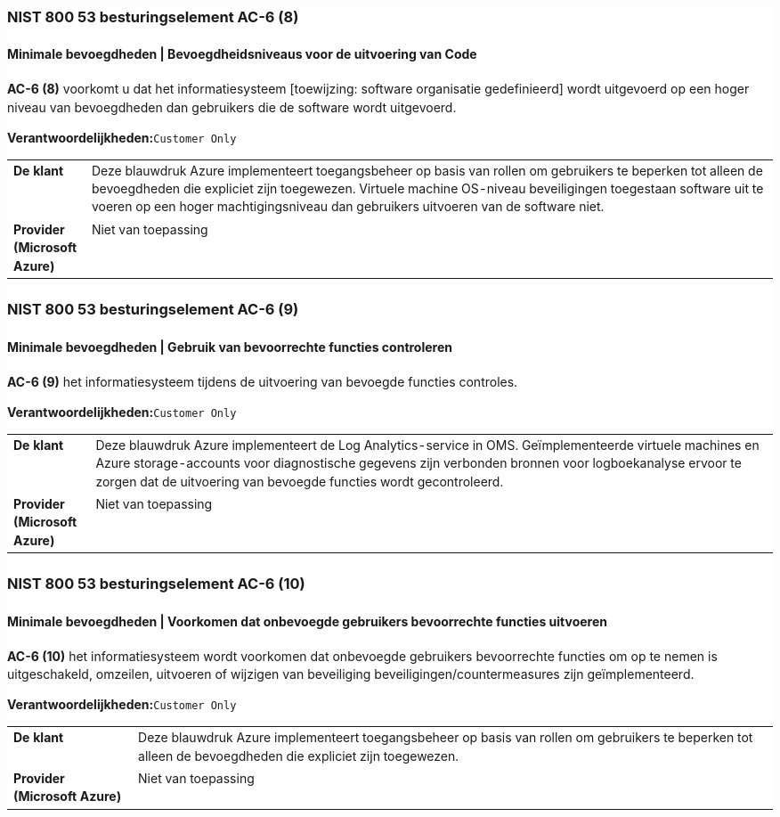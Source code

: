 
 ### <a name="nist-800-53-control-ac-6-8"></a>NIST 800 53 besturingselement AC-6 (8)

#### <a name="least-privilege--privilege-levels-for-code-execution"></a>Minimale bevoegdheden | Bevoegdheidsniveaus voor de uitvoering van Code

**AC-6 (8)** voorkomt u dat het informatiesysteem [toewijzing: software organisatie gedefinieerd] wordt uitgevoerd op een hoger niveau van bevoegdheden dan gebruikers die de software wordt uitgevoerd.

**Verantwoordelijkheden:**`Customer Only`

|||
|---|---|
| **De klant** | Deze blauwdruk Azure implementeert toegangsbeheer op basis van rollen om gebruikers te beperken tot alleen de bevoegdheden die expliciet zijn toegewezen. Virtuele machine OS-niveau beveiligingen toegestaan software uit te voeren op een hoger machtigingsniveau dan gebruikers uitvoeren van de software niet. |
| **Provider (Microsoft Azure)** | Niet van toepassing |


 ### <a name="nist-800-53-control-ac-6-9"></a>NIST 800 53 besturingselement AC-6 (9)

#### <a name="least-privilege--auditing-use-of-privileged-functions"></a>Minimale bevoegdheden | Gebruik van bevoorrechte functies controleren

**AC-6 (9)** het informatiesysteem tijdens de uitvoering van bevoegde functies controles.

**Verantwoordelijkheden:**`Customer Only`

|||
|---|---|
| **De klant** | Deze blauwdruk Azure implementeert de Log Analytics-service in OMS. Geïmplementeerde virtuele machines en Azure storage-accounts voor diagnostische gegevens zijn verbonden bronnen voor logboekanalyse ervoor te zorgen dat de uitvoering van bevoegde functies wordt gecontroleerd. |
| **Provider (Microsoft Azure)** | Niet van toepassing |


 ### <a name="nist-800-53-control-ac-6-10"></a>NIST 800 53 besturingselement AC-6 (10)

#### <a name="least-privilege--prohibit-non-privileged-users-from-executing-privileged-functions"></a>Minimale bevoegdheden | Voorkomen dat onbevoegde gebruikers bevoorrechte functies uitvoeren

**AC-6 (10)** het informatiesysteem wordt voorkomen dat onbevoegde gebruikers bevoorrechte functies om op te nemen is uitgeschakeld, omzeilen, uitvoeren of wijzigen van beveiliging beveiligingen/countermeasures zijn geïmplementeerd.

**Verantwoordelijkheden:**`Customer Only`

|||
|---|---|
| **De klant** | Deze blauwdruk Azure implementeert toegangsbeheer op basis van rollen om gebruikers te beperken tot alleen de bevoegdheden die expliciet zijn toegewezen.  |
| **Provider (Microsoft Azure)** | Niet van toepassing |
